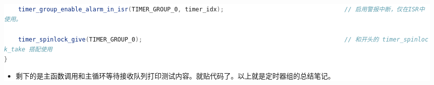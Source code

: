 ```C#
    timer_group_enable_alarm_in_isr(TIMER_GROUP_0, timer_idx);                                  // 启用警报中断，仅在ISR中使用。

    timer_spinlock_give(TIMER_GROUP_0);                                                         // 和开头的 timer_spinlock_take 搭配使用
}
```

- 剩下的是主函数调用和主循环等待接收队列打印测试内容。就贴代码了。以上就是定时器组的总结笔记。